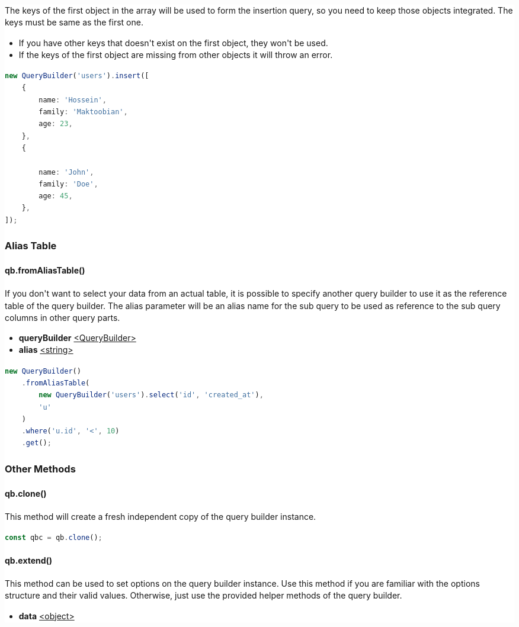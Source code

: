 The keys of the first object in the array will be used to form the insertion query, so you need to keep those objects 
integrated. The keys must be same as the first one. 
- If you have other keys that doesn't exist on the first object, they won't be used.
- If the keys of the first object are missing from other objects it will throw an error.

```typescript
new QueryBuilder('users').insert([
    {
        name: 'Hossein',
        family: 'Maktoobian',
        age: 23,    
    },
    {
    
        name: 'John',
        family: 'Doe',
        age: 45,
    },
]);
```

### Alias Table
#### qb.fromAliasTable()
If you don't want to select your data from an actual table, it is possible to specify another query builder to use it as
the reference table of the query builder. The alias parameter will be an alias name for the sub query to be used as 
reference to the sub query columns in other query parts.
- **queryBuilder** [<QueryBuilder\>](query-builders.md#query-builder)
- **alias** [<string\>](https://developer.mozilla.org/en-US/docs/Web/JavaScript/Data_structures#String_type)

```typescript {2}
new QueryBuilder()
    .fromAliasTable(
        new QueryBuilder('users').select('id', 'created_at'),
        'u'
    )
    .where('u.id', '<', 10)
    .get();
```

### Other Methods
#### qb.clone()
This method will create a fresh independent copy of the query builder instance.

```typescript
const qbc = qb.clone();
```

#### qb.extend()
This method can be used to set options on the query builder instance. Use this method if you are familiar with the 
options structure and their valid values. Otherwise, just use the provided helper methods of the query builder.
- **data** [<object\>](https://developer.mozilla.org/en-US/docs/Web/JavaScript/Reference/Global_Objects/Object)
 